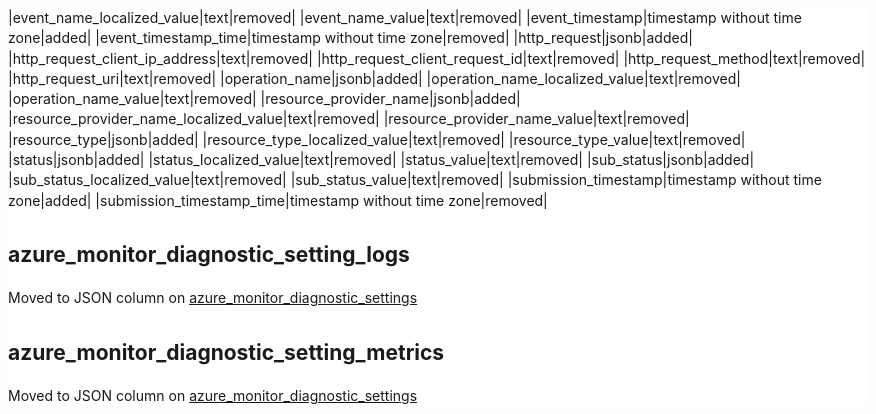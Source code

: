 |event_name_localized_value|text|removed|
|event_name_value|text|removed|
|event_timestamp|timestamp without time zone|added|
|event_timestamp_time|timestamp without time zone|removed|
|http_request|jsonb|added|
|http_request_client_ip_address|text|removed|
|http_request_client_request_id|text|removed|
|http_request_method|text|removed|
|http_request_uri|text|removed|
|operation_name|jsonb|added|
|operation_name_localized_value|text|removed|
|operation_name_value|text|removed|
|resource_provider_name|jsonb|added|
|resource_provider_name_localized_value|text|removed|
|resource_provider_name_value|text|removed|
|resource_type|jsonb|added|
|resource_type_localized_value|text|removed|
|resource_type_value|text|removed|
|status|jsonb|added|
|status_localized_value|text|removed|
|status_value|text|removed|
|sub_status|jsonb|added|
|sub_status_localized_value|text|removed|
|sub_status_value|text|removed|
|submission_timestamp|timestamp without time zone|added|
|submission_timestamp_time|timestamp without time zone|removed|

## azure_monitor_diagnostic_setting_logs
Moved to JSON column on [azure_monitor_diagnostic_settings](#azure_monitor_diagnostic_settings)


## azure_monitor_diagnostic_setting_metrics
Moved to JSON column on [azure_monitor_diagnostic_settings](#azure_monitor_diagnostic_settings)
